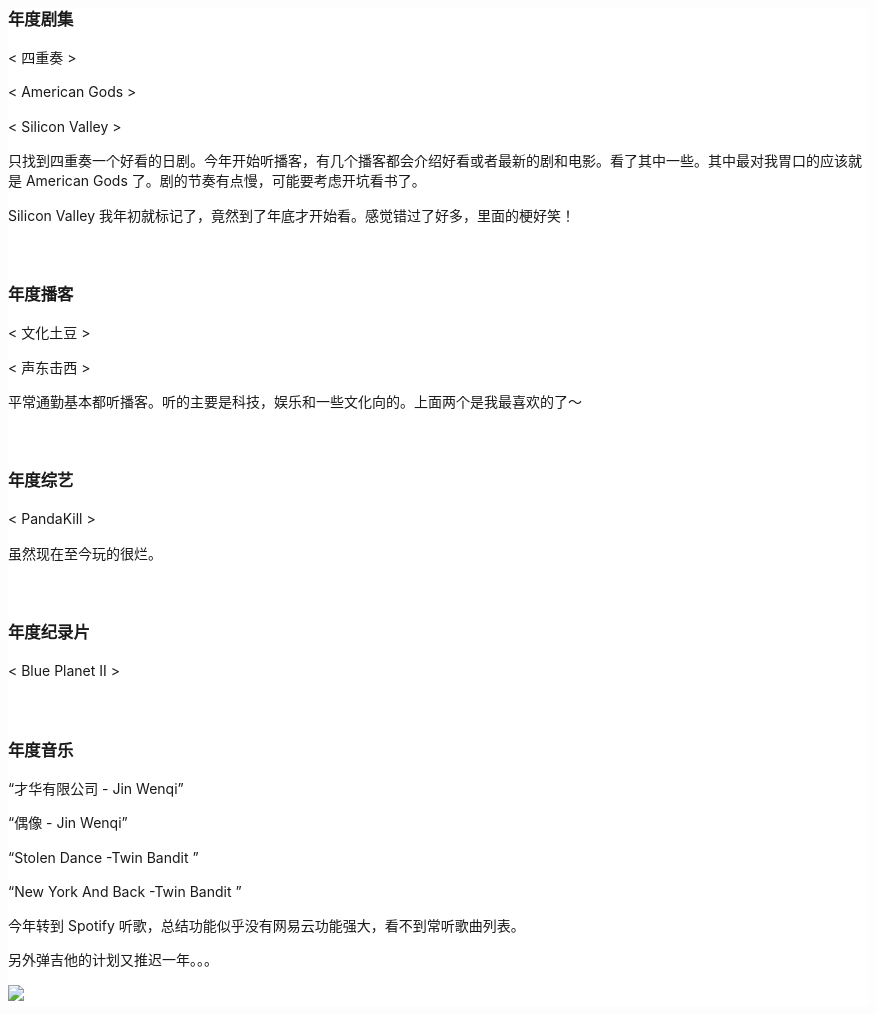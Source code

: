 
### 年度剧集

< 四重奏 >

< American Gods >

< Silicon Valley >

只找到四重奏一个好看的日剧。今年开始听播客，有几个播客都会介绍好看或者最新的剧和电影。看了其中一些。其中最对我胃口的应该就是 American Gods 了。剧的节奏有点慢，可能要考虑开坑看书了。

Silicon Valley 我年初就标记了，竟然到了年底才开始看。感觉错过了好多，里面的梗好笑！

<br />

### 年度播客

< 文化土豆 >

< 声东击西 >

平常通勤基本都听播客。听的主要是科技，娱乐和一些文化向的。上面两个是我最喜欢的了～

<br />

### 年度综艺


< PandaKill >


虽然现在至今玩的很烂。

<br />

### 年度纪录片


< Blue Planet II >


<br />


### 年度音乐


“才华有限公司 - Jin Wenqi”

“偶像 - Jin Wenqi”

“Stolen Dance -Twin Bandit ”

“New York And Back -Twin Bandit ”

今年转到 Spotify 听歌，总结功能似乎没有网易云功能强大，看不到常听歌曲列表。

另外弹吉他的计划又推迟一年。。。

<img src="http://7xo4c2.com1.z0.glb.clouddn.com/20180103112415_DGWgDk_Screenshot.jpeg" alter="" width="75%">


<br />
